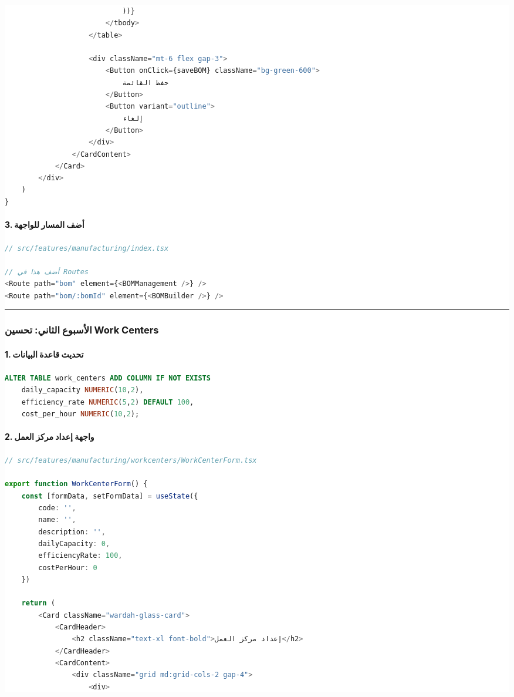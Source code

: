 ```typescript
                            ))}
                        </tbody>
                    </table>
                    
                    <div className="mt-6 flex gap-3">
                        <Button onClick={saveBOM} className="bg-green-600">
                            حفظ القائمة
                        </Button>
                        <Button variant="outline">
                            إلغاء
                        </Button>
                    </div>
                </CardContent>
            </Card>
        </div>
    )
}
```

#### **3. أضف المسار للواجهة**

```typescript
// src/features/manufacturing/index.tsx

// أضف هذا في Routes
<Route path="bom" element={<BOMManagement />} />
<Route path="bom/:bomId" element={<BOMBuilder />} />
```

---

### **الأسبوع الثاني: تحسين Work Centers**

#### **1. تحديث قاعدة البيانات**

```sql
ALTER TABLE work_centers ADD COLUMN IF NOT EXISTS
    daily_capacity NUMERIC(10,2),
    efficiency_rate NUMERIC(5,2) DEFAULT 100,
    cost_per_hour NUMERIC(10,2);
```

#### **2. واجهة إعداد مركز العمل**

```typescript
// src/features/manufacturing/workcenters/WorkCenterForm.tsx

export function WorkCenterForm() {
    const [formData, setFormData] = useState({
        code: '',
        name: '',
        description: '',
        dailyCapacity: 0,
        efficiencyRate: 100,
        costPerHour: 0
    })
    
    return (
        <Card className="wardah-glass-card">
            <CardHeader>
                <h2 className="text-xl font-bold">إعداد مركز العمل</h2>
            </CardHeader>
            <CardContent>
                <div className="grid md:grid-cols-2 gap-4">
                    <div>
```
